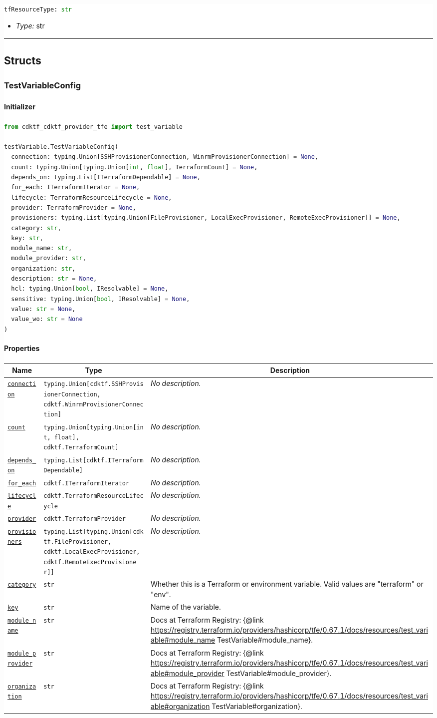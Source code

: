 ```python
tfResourceType: str
```

- *Type:* str

---

## Structs <a name="Structs" id="Structs"></a>

### TestVariableConfig <a name="TestVariableConfig" id="@cdktf/provider-tfe.testVariable.TestVariableConfig"></a>

#### Initializer <a name="Initializer" id="@cdktf/provider-tfe.testVariable.TestVariableConfig.Initializer"></a>

```python
from cdktf_cdktf_provider_tfe import test_variable

testVariable.TestVariableConfig(
  connection: typing.Union[SSHProvisionerConnection, WinrmProvisionerConnection] = None,
  count: typing.Union[typing.Union[int, float], TerraformCount] = None,
  depends_on: typing.List[ITerraformDependable] = None,
  for_each: ITerraformIterator = None,
  lifecycle: TerraformResourceLifecycle = None,
  provider: TerraformProvider = None,
  provisioners: typing.List[typing.Union[FileProvisioner, LocalExecProvisioner, RemoteExecProvisioner]] = None,
  category: str,
  key: str,
  module_name: str,
  module_provider: str,
  organization: str,
  description: str = None,
  hcl: typing.Union[bool, IResolvable] = None,
  sensitive: typing.Union[bool, IResolvable] = None,
  value: str = None,
  value_wo: str = None
)
```

#### Properties <a name="Properties" id="Properties"></a>

| **Name** | **Type** | **Description** |
| --- | --- | --- |
| <code><a href="#@cdktf/provider-tfe.testVariable.TestVariableConfig.property.connection">connection</a></code> | <code>typing.Union[cdktf.SSHProvisionerConnection, cdktf.WinrmProvisionerConnection]</code> | *No description.* |
| <code><a href="#@cdktf/provider-tfe.testVariable.TestVariableConfig.property.count">count</a></code> | <code>typing.Union[typing.Union[int, float], cdktf.TerraformCount]</code> | *No description.* |
| <code><a href="#@cdktf/provider-tfe.testVariable.TestVariableConfig.property.dependsOn">depends_on</a></code> | <code>typing.List[cdktf.ITerraformDependable]</code> | *No description.* |
| <code><a href="#@cdktf/provider-tfe.testVariable.TestVariableConfig.property.forEach">for_each</a></code> | <code>cdktf.ITerraformIterator</code> | *No description.* |
| <code><a href="#@cdktf/provider-tfe.testVariable.TestVariableConfig.property.lifecycle">lifecycle</a></code> | <code>cdktf.TerraformResourceLifecycle</code> | *No description.* |
| <code><a href="#@cdktf/provider-tfe.testVariable.TestVariableConfig.property.provider">provider</a></code> | <code>cdktf.TerraformProvider</code> | *No description.* |
| <code><a href="#@cdktf/provider-tfe.testVariable.TestVariableConfig.property.provisioners">provisioners</a></code> | <code>typing.List[typing.Union[cdktf.FileProvisioner, cdktf.LocalExecProvisioner, cdktf.RemoteExecProvisioner]]</code> | *No description.* |
| <code><a href="#@cdktf/provider-tfe.testVariable.TestVariableConfig.property.category">category</a></code> | <code>str</code> | Whether this is a Terraform or environment variable. Valid values are "terraform" or "env". |
| <code><a href="#@cdktf/provider-tfe.testVariable.TestVariableConfig.property.key">key</a></code> | <code>str</code> | Name of the variable. |
| <code><a href="#@cdktf/provider-tfe.testVariable.TestVariableConfig.property.moduleName">module_name</a></code> | <code>str</code> | Docs at Terraform Registry: {@link https://registry.terraform.io/providers/hashicorp/tfe/0.67.1/docs/resources/test_variable#module_name TestVariable#module_name}. |
| <code><a href="#@cdktf/provider-tfe.testVariable.TestVariableConfig.property.moduleProvider">module_provider</a></code> | <code>str</code> | Docs at Terraform Registry: {@link https://registry.terraform.io/providers/hashicorp/tfe/0.67.1/docs/resources/test_variable#module_provider TestVariable#module_provider}. |
| <code><a href="#@cdktf/provider-tfe.testVariable.TestVariableConfig.property.organization">organization</a></code> | <code>str</code> | Docs at Terraform Registry: {@link https://registry.terraform.io/providers/hashicorp/tfe/0.67.1/docs/resources/test_variable#organization TestVariable#organization}. |